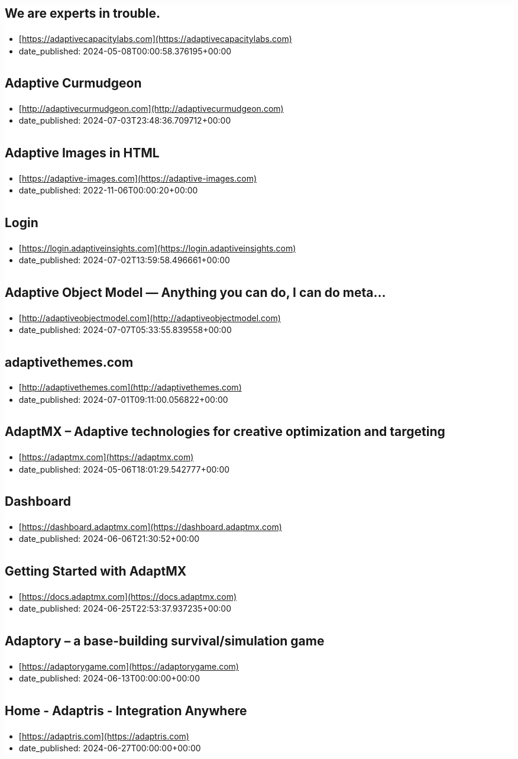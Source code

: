  ## We are experts in trouble.
 - [https://adaptivecapacitylabs.com](https://adaptivecapacitylabs.com)
 - date_published: 2024-05-08T00:00:58.376195+00:00

 ## Adaptive Curmudgeon
 - [http://adaptivecurmudgeon.com](http://adaptivecurmudgeon.com)
 - date_published: 2024-07-03T23:48:36.709712+00:00

 ## Adaptive Images in HTML
 - [https://adaptive-images.com](https://adaptive-images.com)
 - date_published: 2022-11-06T00:00:20+00:00

 ## Login
 - [https://login.adaptiveinsights.com](https://login.adaptiveinsights.com)
 - date_published: 2024-07-02T13:59:58.496661+00:00

 ## Adaptive Object Model — Anything you can do, I can do meta…
 - [http://adaptiveobjectmodel.com](http://adaptiveobjectmodel.com)
 - date_published: 2024-07-07T05:33:55.839558+00:00

 ## adaptivethemes.com
 - [http://adaptivethemes.com](http://adaptivethemes.com)
 - date_published: 2024-07-01T09:11:00.056822+00:00

 ## AdaptMX – Adaptive technologies for creative optimization and targeting
 - [https://adaptmx.com](https://adaptmx.com)
 - date_published: 2024-05-06T18:01:29.542777+00:00

 ## Dashboard
 - [https://dashboard.adaptmx.com](https://dashboard.adaptmx.com)
 - date_published: 2024-06-06T21:30:52+00:00

 ## Getting Started with AdaptMX
 - [https://docs.adaptmx.com](https://docs.adaptmx.com)
 - date_published: 2024-06-25T22:53:37.937235+00:00

 ## Adaptory – a base-building survival/simulation game
 - [https://adaptorygame.com](https://adaptorygame.com)
 - date_published: 2024-06-13T00:00:00+00:00

 ## Home - Adaptris - Integration Anywhere
 - [https://adaptris.com](https://adaptris.com)
 - date_published: 2024-06-27T00:00:00+00:00
